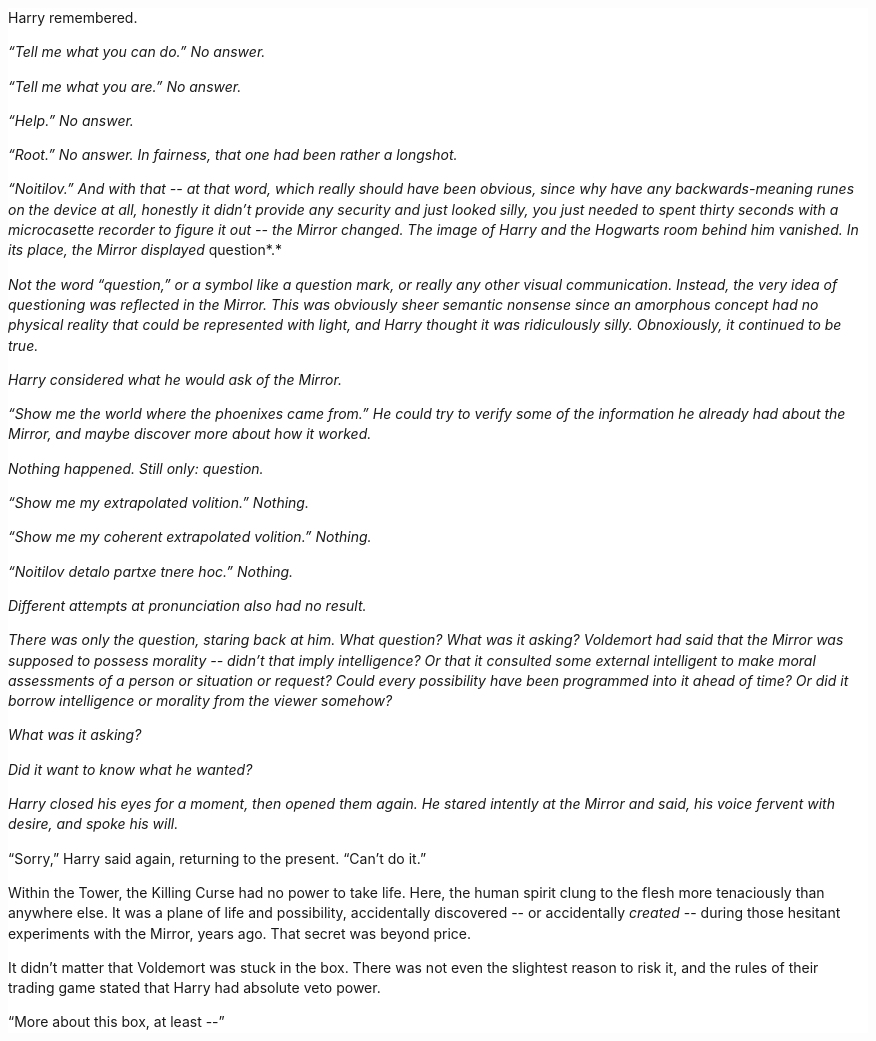 Harry remembered.

*“Tell me what you can do.” No answer.*

*“Tell me what you are.” No answer.*

*“Help.” No answer.*

*“Root.” No answer. In fairness, that one had been rather a longshot.*

*“Noitilov.” And with that -- at that word, which really should have been obvious, since why have any backwards-meaning runes on the device at all, honestly it didn’t provide any security and just looked silly, you just needed to spent thirty seconds with a microcasette recorder to figure it out -- the Mirror changed. The image of Harry and the Hogwarts room behind him vanished. In its place, the Mirror displayed* question*.*

*Not the word “question,” or a symbol like a question mark, or really any other visual communication. Instead, the very idea of questioning was reflected in the Mirror. This was obviously sheer semantic nonsense since an amorphous concept had no physical reality that could be represented with light, and Harry thought it was ridiculously silly. Obnoxiously, it continued to be true.*

*Harry considered what he would ask of the Mirror.*

*“Show me the world where the phoenixes came from.” He could try to verify some of the information he already had about the Mirror, and maybe discover more about how it worked.*

*Nothing happened. Still only: question.*

*“Show me my extrapolated volition.” Nothing.*

*“Show me my coherent extrapolated volition.” Nothing.*

*“Noitilov detalo partxe tnere hoc.” Nothing.*

*Different attempts at pronunciation also had no result.*

*There was only the question, staring back at him. What question? What was it asking? Voldemort had said that the Mirror was supposed to possess morality -- didn’t that imply intelligence? Or that it consulted some external intelligent to make moral assessments of a person or situation or request? Could every possibility have been programmed into it ahead of time? Or did it borrow intelligence or morality from the viewer somehow?*

*What was it asking?*

*Did it want to know what he wanted?*

*Harry closed his eyes for a moment, then opened them again. He stared intently at the Mirror and said, his voice fervent with desire, and spoke his will.*

“Sorry,” Harry said again, returning to the present. “Can’t do it.”

Within the Tower, the Killing Curse had no power to take life. Here, the human spirit clung to the flesh more tenaciously than anywhere else. It was a plane of life and possibility, accidentally discovered -- or accidentally *created* -- during those hesitant experiments with the Mirror, years ago. That secret was beyond price.

It didn’t matter that Voldemort was stuck in the box. There was not even the slightest reason to risk it, and the rules of their trading game stated that Harry had absolute veto power.

“More about this box, at least --”
